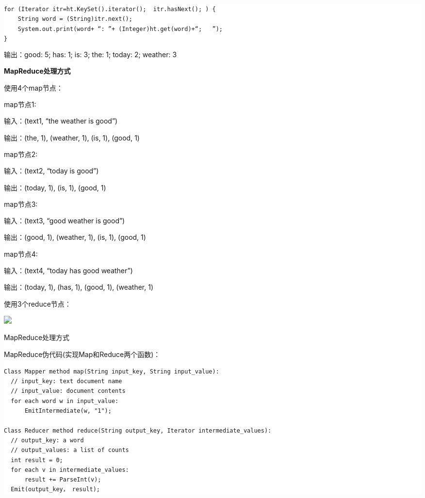 ```
for (Iterator itr=ht.KeySet().iterator();  itr.hasNext(); ) {
    String word = (String)itr.next();
    System.out.print(word+ “: ”+ (Integer)ht.get(word)+“;   ”);
}
```
输出：good:  5;   has: 1;  is: 3;   the: 1;   today: 2;    weather: 3

**MapReduce处理方式**

使用4个map节点：

map节点1:

  输入：(text1, “the weather is good”)

  输出：(the, 1), (weather, 1), (is, 1), (good, 1)

map节点2:

  输入：(text2, “today is good”)

  输出：(today, 1), (is, 1), (good, 1)

map节点3:

  输入：(text3, “good weather is good”)

  输出：(good, 1), (weather, 1), (is, 1), (good, 1)

map节点4:

  输入：(text4, “today has good weather”)

  输出：(today, 1), (has, 1), (good, 1), (weather, 1)


使用3个reduce节点：

![](http://images.cnitblog.com/blog/617081/201412/031307375457010.jpg)

MapReduce处理方式

MapReduce伪代码(实现Map和Reduce两个函数)：
```
Class Mapper method map(String input_key, String input_value):
  // input_key: text document name
  // input_value: document contents
  for each word w in input_value:
      EmitIntermediate(w, "1");

Class Reducer method reduce(String output_key, Iterator intermediate_values):
  // output_key: a word
  // output_values: a list of counts
  int result = 0;
  for each v in intermediate_values:
      result += ParseInt(v);
  Emit(output_key， result);
```
